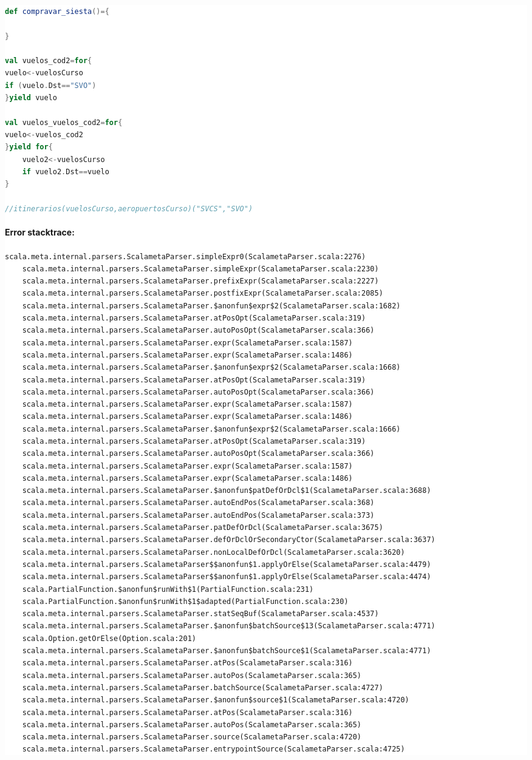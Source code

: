 ```scala
def compravar_siesta()={

}

val vuelos_cod2=for{
vuelo<-vuelosCurso
if (vuelo.Dst=="SVO") 
}yield vuelo

val vuelos_vuelos_cod2=for{
vuelo<-vuelos_cod2
}yield for{
    vuelo2<-vuelosCurso
    if vuelo2.Dst==vuelo
}

//itinerarios(vuelosCurso,aeropuertosCurso)("SVCS","SVO")
```



#### Error stacktrace:

```
scala.meta.internal.parsers.ScalametaParser.simpleExpr0(ScalametaParser.scala:2276)
	scala.meta.internal.parsers.ScalametaParser.simpleExpr(ScalametaParser.scala:2230)
	scala.meta.internal.parsers.ScalametaParser.prefixExpr(ScalametaParser.scala:2227)
	scala.meta.internal.parsers.ScalametaParser.postfixExpr(ScalametaParser.scala:2085)
	scala.meta.internal.parsers.ScalametaParser.$anonfun$expr$2(ScalametaParser.scala:1682)
	scala.meta.internal.parsers.ScalametaParser.atPosOpt(ScalametaParser.scala:319)
	scala.meta.internal.parsers.ScalametaParser.autoPosOpt(ScalametaParser.scala:366)
	scala.meta.internal.parsers.ScalametaParser.expr(ScalametaParser.scala:1587)
	scala.meta.internal.parsers.ScalametaParser.expr(ScalametaParser.scala:1486)
	scala.meta.internal.parsers.ScalametaParser.$anonfun$expr$2(ScalametaParser.scala:1668)
	scala.meta.internal.parsers.ScalametaParser.atPosOpt(ScalametaParser.scala:319)
	scala.meta.internal.parsers.ScalametaParser.autoPosOpt(ScalametaParser.scala:366)
	scala.meta.internal.parsers.ScalametaParser.expr(ScalametaParser.scala:1587)
	scala.meta.internal.parsers.ScalametaParser.expr(ScalametaParser.scala:1486)
	scala.meta.internal.parsers.ScalametaParser.$anonfun$expr$2(ScalametaParser.scala:1666)
	scala.meta.internal.parsers.ScalametaParser.atPosOpt(ScalametaParser.scala:319)
	scala.meta.internal.parsers.ScalametaParser.autoPosOpt(ScalametaParser.scala:366)
	scala.meta.internal.parsers.ScalametaParser.expr(ScalametaParser.scala:1587)
	scala.meta.internal.parsers.ScalametaParser.expr(ScalametaParser.scala:1486)
	scala.meta.internal.parsers.ScalametaParser.$anonfun$patDefOrDcl$1(ScalametaParser.scala:3688)
	scala.meta.internal.parsers.ScalametaParser.autoEndPos(ScalametaParser.scala:368)
	scala.meta.internal.parsers.ScalametaParser.autoEndPos(ScalametaParser.scala:373)
	scala.meta.internal.parsers.ScalametaParser.patDefOrDcl(ScalametaParser.scala:3675)
	scala.meta.internal.parsers.ScalametaParser.defOrDclOrSecondaryCtor(ScalametaParser.scala:3637)
	scala.meta.internal.parsers.ScalametaParser.nonLocalDefOrDcl(ScalametaParser.scala:3620)
	scala.meta.internal.parsers.ScalametaParser$$anonfun$1.applyOrElse(ScalametaParser.scala:4479)
	scala.meta.internal.parsers.ScalametaParser$$anonfun$1.applyOrElse(ScalametaParser.scala:4474)
	scala.PartialFunction.$anonfun$runWith$1(PartialFunction.scala:231)
	scala.PartialFunction.$anonfun$runWith$1$adapted(PartialFunction.scala:230)
	scala.meta.internal.parsers.ScalametaParser.statSeqBuf(ScalametaParser.scala:4537)
	scala.meta.internal.parsers.ScalametaParser.$anonfun$batchSource$13(ScalametaParser.scala:4771)
	scala.Option.getOrElse(Option.scala:201)
	scala.meta.internal.parsers.ScalametaParser.$anonfun$batchSource$1(ScalametaParser.scala:4771)
	scala.meta.internal.parsers.ScalametaParser.atPos(ScalametaParser.scala:316)
	scala.meta.internal.parsers.ScalametaParser.autoPos(ScalametaParser.scala:365)
	scala.meta.internal.parsers.ScalametaParser.batchSource(ScalametaParser.scala:4727)
	scala.meta.internal.parsers.ScalametaParser.$anonfun$source$1(ScalametaParser.scala:4720)
	scala.meta.internal.parsers.ScalametaParser.atPos(ScalametaParser.scala:316)
	scala.meta.internal.parsers.ScalametaParser.autoPos(ScalametaParser.scala:365)
	scala.meta.internal.parsers.ScalametaParser.source(ScalametaParser.scala:4720)
	scala.meta.internal.parsers.ScalametaParser.entrypointSource(ScalametaParser.scala:4725)
```